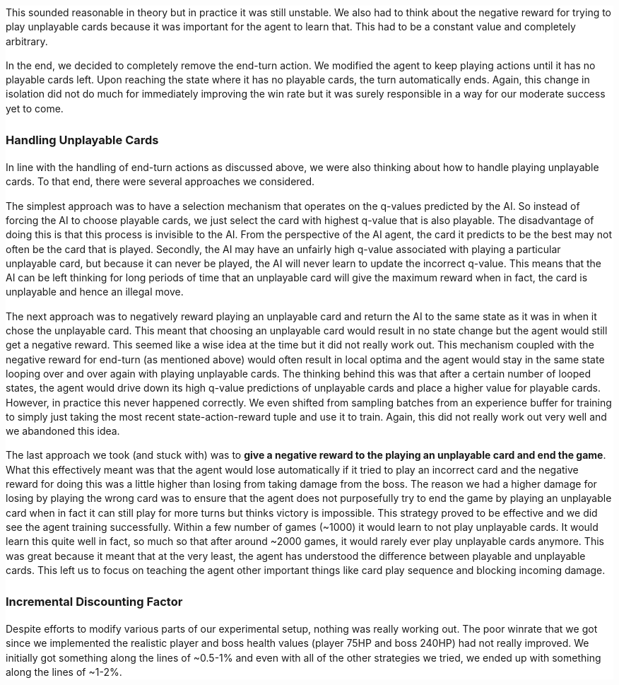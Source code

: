 This sounded reasonable in theory but in practice it was still unstable. We also had to think about the negative reward for trying to play unplayable cards because it was important for the agent to learn that. This had to be a constant value and completely arbitrary.

In the end, we decided to completely remove the end-turn action. We modified the agent to keep playing actions until it has no playable cards left. Upon reaching the state where it has no playable cards, the turn automatically ends. Again, this change in isolation did not do much for immediately improving the win rate but it was surely responsible in a way for our moderate success yet to come.

### Handling Unplayable Cards
In line with the handling of end-turn actions as discussed above, we were also thinking about how to handle playing unplayable cards. To that end, there were several approaches we considered.

The simplest approach was to have a selection mechanism that operates on the q-values predicted by the AI. So instead of forcing the AI to choose playable cards, we just select the card with highest q-value that is also playable. The disadvantage of doing this is that this process is invisible to the AI. From the perspective of the AI agent, the card it predicts to be the best may not often be the card that is played. Secondly, the AI may have an unfairly high q-value associated with playing a particular unplayable card, but because it can never be played, the AI will never learn to update the incorrect q-value. This means that the AI can be left thinking for long periods of time that an unplayable card will give the maximum reward when in fact, the card is unplayable and hence an illegal move.

The next approach was to negatively reward playing an unplayable card and return the AI to the same state as it was in when it chose the unplayable card. This meant that choosing an unplayable card would result in no state change but the agent would still get a negative reward. This seemed like a wise idea at the time but it did not really work out. This mechanism coupled with the negative reward for end-turn (as mentioned above) would often result in local optima and the agent would stay in the same state looping over and over again with playing unplayable cards. The thinking behind this was that after a certain number of looped states, the agent would drive down its high q-value predictions of unplayable cards and place a higher value for playable cards. However, in practice this never happened correctly. We even shifted from sampling batches from an experience buffer for training to simply just taking the most recent state-action-reward tuple and use it to train. Again, this did not really work out very well and we abandoned this idea.

The last approach we took (and stuck with) was to **give a negative reward to the playing an unplayable card and end the game**. What this effectively meant was that the agent would lose automatically if it tried to play an incorrect card and the negative reward for doing this was a little higher than losing from taking damage from the boss. The reason we had a higher damage for losing by playing the wrong card was to ensure that the agent does not purposefully try to end the game by playing an unplayable card when in fact it can still play for more turns but thinks victory is impossible. This strategy proved to be effective and we did see the agent training successfully. Within a few number of games (~1000) it would learn to not play unplayable cards. It would learn this quite well in fact, so much so that after around ~2000 games, it would rarely ever play unplayable cards anymore. This was great because it meant that at the very least, the agent has understood the difference between playable and unplayable cards. This left us to focus on teaching the agent other important things like card play sequence and blocking incoming damage.

### Incremental Discounting Factor
Despite efforts to modify various parts of our experimental setup, nothing was really working out. The poor winrate that we got since we implemented the realistic player and boss health values (player 75HP and boss 240HP) had not really improved. We initially got something along the lines of ~0.5-1% and even with all of the other strategies we tried, we ended up with something along the lines of ~1-2%.
